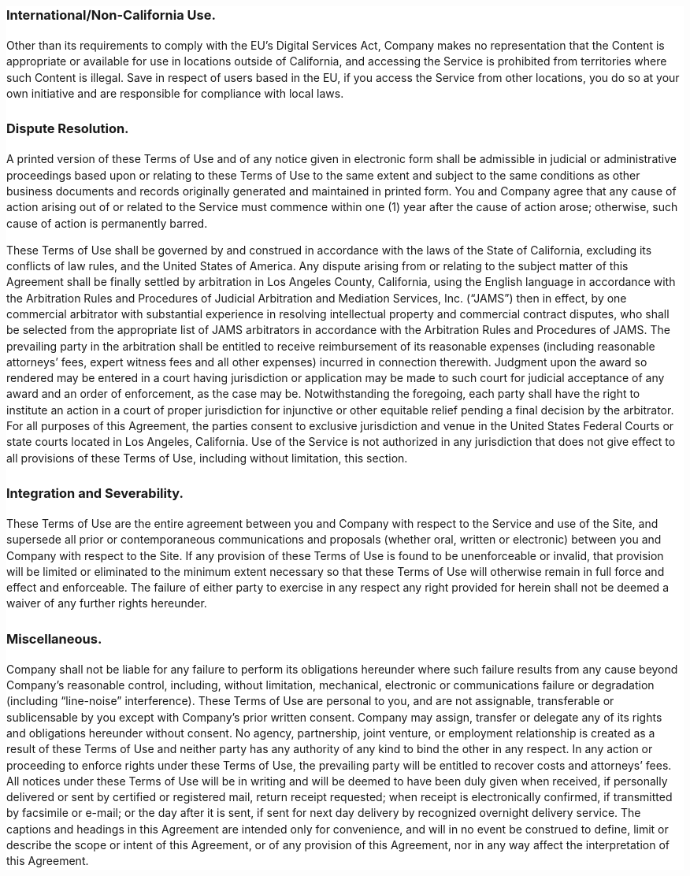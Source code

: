 ### International/Non-California Use.

Other than its requirements to comply with the EU’s Digital Services Act, Company makes no representation that the Content is appropriate or available for use in locations outside of California, and accessing the Service is prohibited from territories where such Content is illegal. Save in respect of users based in the EU, if you access the Service from other locations, you do so at your own initiative and are responsible for compliance with local laws.

### Dispute Resolution.

A printed version of these Terms of Use and of any notice given in electronic form shall be admissible in judicial or administrative proceedings based upon or relating to these Terms of Use to the same extent and subject to the same conditions as other business documents and records originally generated and maintained in printed form. You and Company agree that any cause of action arising out of or related to the Service must commence within one (1) year after the cause of action arose; otherwise, such cause of action is permanently barred.

These Terms of Use shall be governed by and construed in accordance with the laws of the State of California, excluding its conflicts of law rules, and the United States of America. Any dispute arising from or relating to the subject matter of this Agreement shall be finally settled by arbitration in Los Angeles County, California, using the English language in accordance with the Arbitration Rules and Procedures of Judicial Arbitration and Mediation Services, Inc. (“JAMS”) then in effect, by one commercial arbitrator with substantial experience in resolving intellectual property and commercial contract disputes, who shall be selected from the appropriate list of JAMS arbitrators in accordance with the Arbitration Rules and Procedures of JAMS. The prevailing party in the arbitration shall be entitled to receive reimbursement of its reasonable expenses (including reasonable attorneys’ fees, expert witness fees and all other expenses) incurred in connection therewith. Judgment upon the award so rendered may be entered in a court having jurisdiction or application may be made to such court for judicial acceptance of any award and an order of enforcement, as the case may be. Notwithstanding the foregoing, each party shall have the right to institute an action in a court of proper jurisdiction for injunctive or other equitable relief pending a final decision by the arbitrator. For all purposes of this Agreement, the parties consent to exclusive jurisdiction and venue in the United States Federal Courts or state courts located in Los Angeles, California. Use of the Service is not authorized in any jurisdiction that does not give effect to all provisions of these Terms of Use, including without limitation, this section.

### Integration and Severability.

These Terms of Use are the entire agreement between you and Company with respect to the Service and use of the Site, and supersede all prior or contemporaneous communications and proposals (whether oral, written or electronic) between you and Company with respect to the Site. If any provision of these Terms of Use is found to be unenforceable or invalid, that provision will be limited or eliminated to the minimum extent necessary so that these Terms of Use will otherwise remain in full force and effect and enforceable. The failure of either party to exercise in any respect any right provided for herein shall not be deemed a waiver of any further rights hereunder.

### Miscellaneous.

Company shall not be liable for any failure to perform its obligations hereunder where such failure results from any cause beyond Company’s reasonable control, including, without limitation, mechanical, electronic or communications failure or degradation (including “line-noise” interference). These Terms of Use are personal to you, and are not assignable, transferable or sublicensable by you except with Company’s prior written consent. Company may assign, transfer or delegate any of its rights and obligations hereunder without consent. No agency, partnership, joint venture, or employment relationship is created as a result of these Terms of Use and neither party has any authority of any kind to bind the other in any respect. In any action or proceeding to enforce rights under these Terms of Use, the prevailing party will be entitled to recover costs and attorneys’ fees. All notices under these Terms of Use will be in writing and will be deemed to have been duly given when received, if personally delivered or sent by certified or registered mail, return receipt requested; when receipt is electronically confirmed, if transmitted by facsimile or e-mail; or the day after it is sent, if sent for next day delivery by recognized overnight delivery service. The captions and headings in this Agreement are intended only for convenience, and will in no event be construed to define, limit or describe the scope or intent of this Agreement, or of any provision of this Agreement, nor in any way affect the interpretation of this Agreement.
